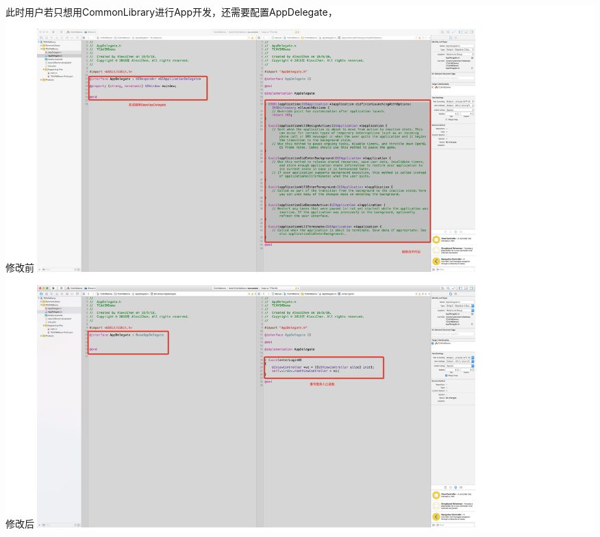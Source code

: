 此时用户若只想用CommonLibrary进行App开发，还需要配置AppDelegate，

修改前
<img src="media/image17.jpeg" width="640"/>

修改后
<img src="media/image18.jpeg" width="640"/>
